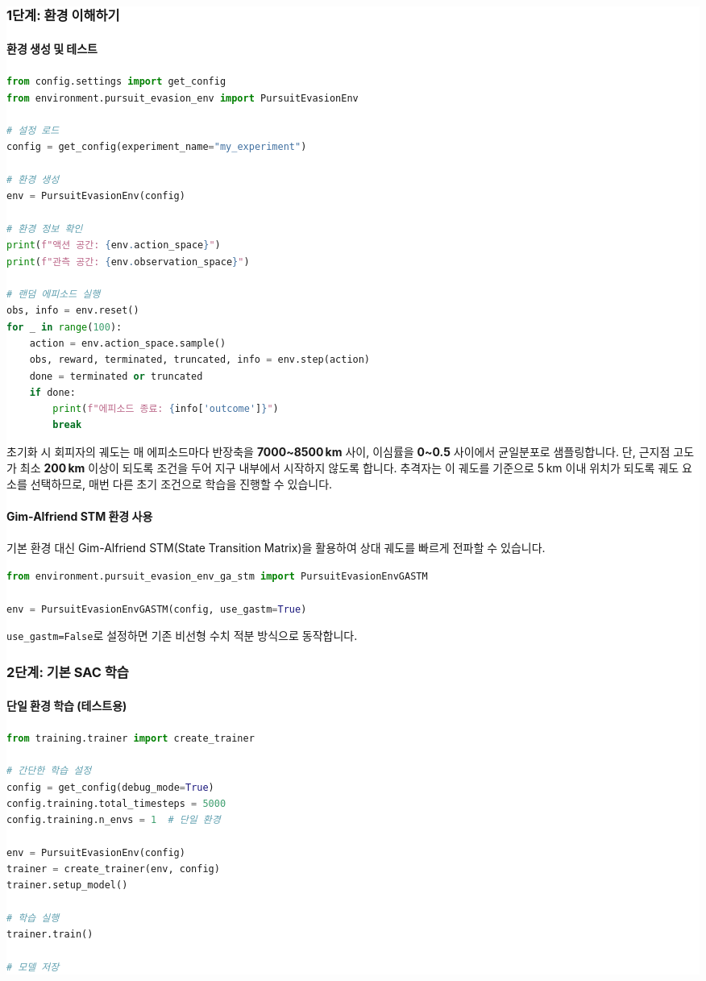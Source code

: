 ### 1단계: 환경 이해하기

#### 환경 생성 및 테스트
```python
from config.settings import get_config
from environment.pursuit_evasion_env import PursuitEvasionEnv

# 설정 로드
config = get_config(experiment_name="my_experiment")

# 환경 생성
env = PursuitEvasionEnv(config)

# 환경 정보 확인
print(f"액션 공간: {env.action_space}")
print(f"관측 공간: {env.observation_space}")

# 랜덤 에피소드 실행
obs, info = env.reset()
for _ in range(100):
    action = env.action_space.sample()
    obs, reward, terminated, truncated, info = env.step(action)
    done = terminated or truncated
    if done:
        print(f"에피소드 종료: {info['outcome']}")
        break
```

초기화 시 회피자의 궤도는 매 에피소드마다 반장축을 **7000~8500 km** 사이,
이심률을 **0~0.5** 사이에서 균일분포로 샘플링합니다. 단, 근지점 고도가 최소
**200 km** 이상이 되도록 조건을 두어 지구 내부에서 시작하지 않도록 합니다.
추격자는 이 궤도를 기준으로 5 km 이내 위치가 되도록 궤도 요소를 선택하므로,
매번 다른 초기 조건으로 학습을 진행할 수 있습니다.

#### Gim-Alfriend STM 환경 사용

기본 환경 대신 Gim-Alfriend STM(State Transition Matrix)을 활용하여
상대 궤도를 빠르게 전파할 수 있습니다.

```python
from environment.pursuit_evasion_env_ga_stm import PursuitEvasionEnvGASTM

env = PursuitEvasionEnvGASTM(config, use_gastm=True)
```

`use_gastm=False`로 설정하면 기존 비선형 수치 적분 방식으로 동작합니다.

### 2단계: 기본 SAC 학습

#### 단일 환경 학습 (테스트용)
```python
from training.trainer import create_trainer

# 간단한 학습 설정
config = get_config(debug_mode=True)
config.training.total_timesteps = 5000
config.training.n_envs = 1  # 단일 환경

env = PursuitEvasionEnv(config)
trainer = create_trainer(env, config)
trainer.setup_model()

# 학습 실행
trainer.train()

# 모델 저장
```